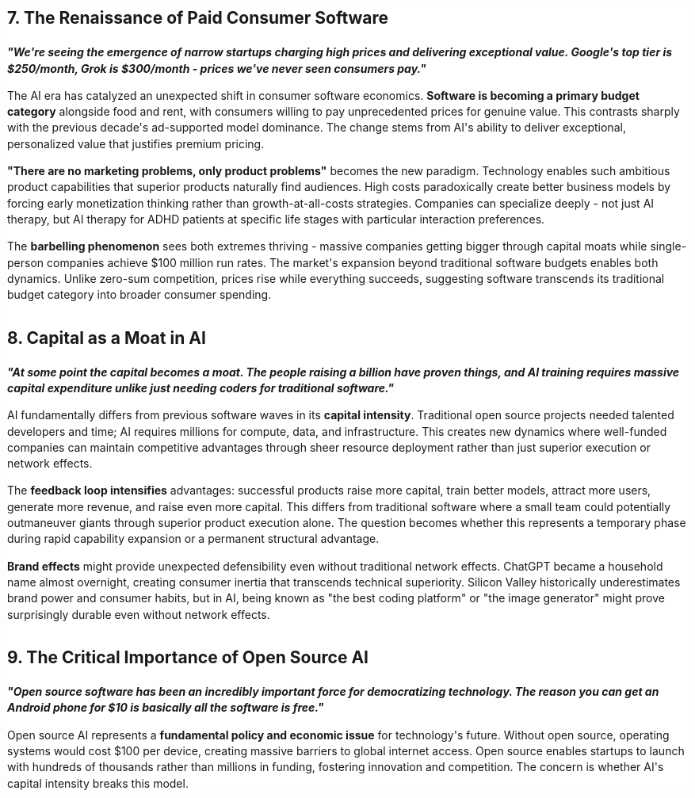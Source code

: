 ## 7. The Renaissance of Paid Consumer Software

***"We're seeing the emergence of narrow startups charging high prices and delivering exceptional value. Google's top tier is $250/month, Grok is $300/month - prices we've never seen consumers pay."***

The AI era has catalyzed an unexpected shift in consumer software economics. **Software is becoming a primary budget category** alongside food and rent, with consumers willing to pay unprecedented prices for genuine value. This contrasts sharply with the previous decade's ad-supported model dominance. The change stems from AI's ability to deliver exceptional, personalized value that justifies premium pricing.

**"There are no marketing problems, only product problems"** becomes the new paradigm. Technology enables such ambitious product capabilities that superior products naturally find audiences. High costs paradoxically create better business models by forcing early monetization thinking rather than growth-at-all-costs strategies. Companies can specialize deeply - not just AI therapy, but AI therapy for ADHD patients at specific life stages with particular interaction preferences.

The **barbelling phenomenon** sees both extremes thriving - massive companies getting bigger through capital moats while single-person companies achieve $100 million run rates. The market's expansion beyond traditional software budgets enables both dynamics. Unlike zero-sum competition, prices rise while everything succeeds, suggesting software transcends its traditional budget category into broader consumer spending.

## 8. Capital as a Moat in AI

***"At some point the capital becomes a moat. The people raising a billion have proven things, and AI training requires massive capital expenditure unlike just needing coders for traditional software."***

AI fundamentally differs from previous software waves in its **capital intensity**. Traditional open source projects needed talented developers and time; AI requires millions for compute, data, and infrastructure. This creates new dynamics where well-funded companies can maintain competitive advantages through sheer resource deployment rather than just superior execution or network effects.

The **feedback loop intensifies** advantages: successful products raise more capital, train better models, attract more users, generate more revenue, and raise even more capital. This differs from traditional software where a small team could potentially outmaneuver giants through superior product execution alone. The question becomes whether this represents a temporary phase during rapid capability expansion or a permanent structural advantage.

**Brand effects** might provide unexpected defensibility even without traditional network effects. ChatGPT became a household name almost overnight, creating consumer inertia that transcends technical superiority. Silicon Valley historically underestimates brand power and consumer habits, but in AI, being known as "the best coding platform" or "the image generator" might prove surprisingly durable even without network effects.

## 9. The Critical Importance of Open Source AI

***"Open source software has been an incredibly important force for democratizing technology. The reason you can get an Android phone for $10 is basically all the software is free."***

Open source AI represents a **fundamental policy and economic issue** for technology's future. Without open source, operating systems would cost $100 per device, creating massive barriers to global internet access. Open source enables startups to launch with hundreds of thousands rather than millions in funding, fostering innovation and competition. The concern is whether AI's capital intensity breaks this model.
